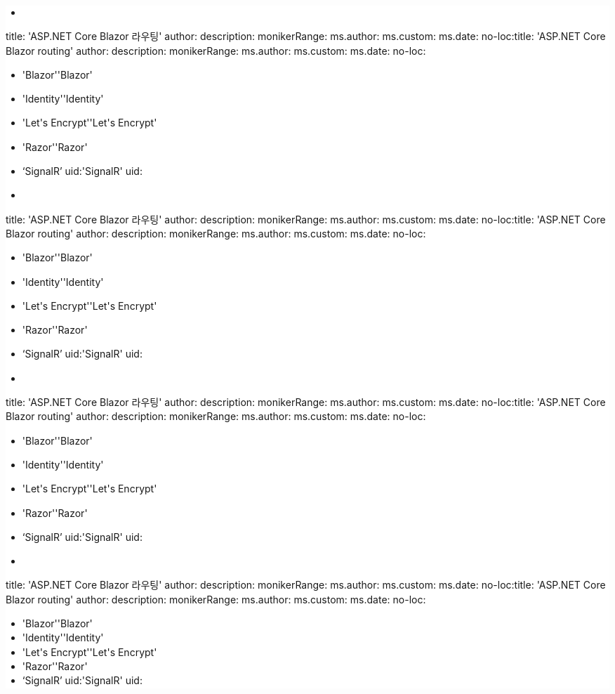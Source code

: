 -
<span data-ttu-id="51778-366">title: 'ASP.NET Core Blazor 라우팅' author: description: monikerRange: ms.author: ms.custom: ms.date: no-loc:</span><span class="sxs-lookup"><span data-stu-id="51778-366">title: 'ASP.NET Core Blazor routing' author: description: monikerRange: ms.author: ms.custom: ms.date: no-loc:</span></span>
- <span data-ttu-id="51778-367">'Blazor'</span><span class="sxs-lookup"><span data-stu-id="51778-367">'Blazor'</span></span>
- <span data-ttu-id="51778-368">'Identity'</span><span class="sxs-lookup"><span data-stu-id="51778-368">'Identity'</span></span>
- <span data-ttu-id="51778-369">'Let's Encrypt'</span><span class="sxs-lookup"><span data-stu-id="51778-369">'Let's Encrypt'</span></span>
- <span data-ttu-id="51778-370">'Razor'</span><span class="sxs-lookup"><span data-stu-id="51778-370">'Razor'</span></span>
- <span data-ttu-id="51778-371">‘SignalR’ uid:</span><span class="sxs-lookup"><span data-stu-id="51778-371">'SignalR' uid:</span></span> 

-
<span data-ttu-id="51778-372">title: 'ASP.NET Core Blazor 라우팅' author: description: monikerRange: ms.author: ms.custom: ms.date: no-loc:</span><span class="sxs-lookup"><span data-stu-id="51778-372">title: 'ASP.NET Core Blazor routing' author: description: monikerRange: ms.author: ms.custom: ms.date: no-loc:</span></span>
- <span data-ttu-id="51778-373">'Blazor'</span><span class="sxs-lookup"><span data-stu-id="51778-373">'Blazor'</span></span>
- <span data-ttu-id="51778-374">'Identity'</span><span class="sxs-lookup"><span data-stu-id="51778-374">'Identity'</span></span>
- <span data-ttu-id="51778-375">'Let's Encrypt'</span><span class="sxs-lookup"><span data-stu-id="51778-375">'Let's Encrypt'</span></span>
- <span data-ttu-id="51778-376">'Razor'</span><span class="sxs-lookup"><span data-stu-id="51778-376">'Razor'</span></span>
- <span data-ttu-id="51778-377">‘SignalR’ uid:</span><span class="sxs-lookup"><span data-stu-id="51778-377">'SignalR' uid:</span></span> 

-
<span data-ttu-id="51778-378">title: 'ASP.NET Core Blazor 라우팅' author: description: monikerRange: ms.author: ms.custom: ms.date: no-loc:</span><span class="sxs-lookup"><span data-stu-id="51778-378">title: 'ASP.NET Core Blazor routing' author: description: monikerRange: ms.author: ms.custom: ms.date: no-loc:</span></span>
- <span data-ttu-id="51778-379">'Blazor'</span><span class="sxs-lookup"><span data-stu-id="51778-379">'Blazor'</span></span>
- <span data-ttu-id="51778-380">'Identity'</span><span class="sxs-lookup"><span data-stu-id="51778-380">'Identity'</span></span>
- <span data-ttu-id="51778-381">'Let's Encrypt'</span><span class="sxs-lookup"><span data-stu-id="51778-381">'Let's Encrypt'</span></span>
- <span data-ttu-id="51778-382">'Razor'</span><span class="sxs-lookup"><span data-stu-id="51778-382">'Razor'</span></span>
- <span data-ttu-id="51778-383">‘SignalR’ uid:</span><span class="sxs-lookup"><span data-stu-id="51778-383">'SignalR' uid:</span></span> 

-
<span data-ttu-id="51778-384">title: 'ASP.NET Core Blazor 라우팅' author: description: monikerRange: ms.author: ms.custom: ms.date: no-loc:</span><span class="sxs-lookup"><span data-stu-id="51778-384">title: 'ASP.NET Core Blazor routing' author: description: monikerRange: ms.author: ms.custom: ms.date: no-loc:</span></span>
- <span data-ttu-id="51778-385">'Blazor'</span><span class="sxs-lookup"><span data-stu-id="51778-385">'Blazor'</span></span>
- <span data-ttu-id="51778-386">'Identity'</span><span class="sxs-lookup"><span data-stu-id="51778-386">'Identity'</span></span>
- <span data-ttu-id="51778-387">'Let's Encrypt'</span><span class="sxs-lookup"><span data-stu-id="51778-387">'Let's Encrypt'</span></span>
- <span data-ttu-id="51778-388">'Razor'</span><span class="sxs-lookup"><span data-stu-id="51778-388">'Razor'</span></span>
- <span data-ttu-id="51778-389">‘SignalR’ uid:</span><span class="sxs-lookup"><span data-stu-id="51778-389">'SignalR' uid:</span></span> 
